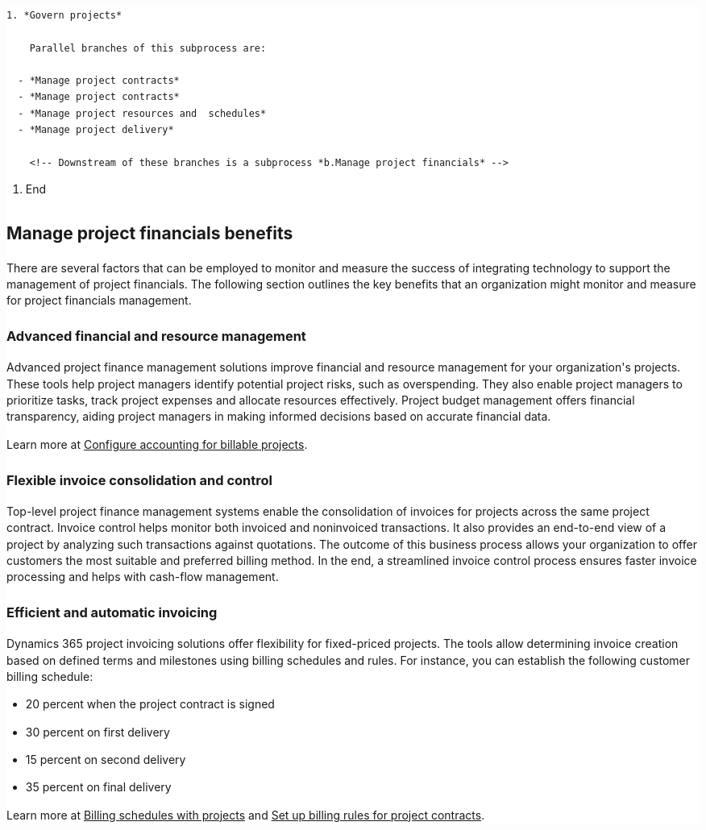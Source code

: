     1. *Govern projects*

        Parallel branches of this subprocess are:

      - *Manage project contracts*
      - *Manage project contracts*
      - *Manage project resources and  schedules*
      - *Manage project delivery*

        <!-- Downstream of these branches is a subprocess *b.Manage project financials* -->

1. End

## Manage project financials benefits

There are several factors that can be employed to monitor and measure the success of integrating technology to support the management of project financials. The following section outlines the key benefits that an organization might monitor and measure for project financials management.

### Advanced financial and resource management

Advanced project finance management solutions improve financial and resource management for your organization's projects. These tools help project managers identify potential project risks, such as overspending. They also enable project managers to prioritize tasks, track project expenses and allocate resources effectively. Project budget management offers financial transparency, aiding project managers in making informed decisions based on accurate financial data.

Learn more at [Configure accounting for billable projects](/dynamics365/project-operations/project-accounting/configure-accounting-billable-projects#define-project-cost-and-revenue-profiles).  

### Flexible invoice consolidation and control

Top-level project finance management systems enable the consolidation of invoices for projects across the same project contract. Invoice control helps monitor both invoiced and noninvoiced transactions. It also provides an end-to-end view of a project by analyzing such transactions against quotations. The outcome of this business process allows your organization to offer customers the most suitable and preferred billing method. In the end, a streamlined invoice control process ensures faster invoice processing and helps with cash-flow management.

### Efficient and automatic invoicing

Dynamics 365 project invoicing solutions offer flexibility for fixed-priced projects. The tools allow determining invoice creation based on defined terms and milestones using billing schedules and rules. For instance, you can establish the following customer billing schedule:

- 20 percent when the project contract is signed

- 30 percent on first delivery

- 15 percent on second delivery

- 35 percent on final delivery

Learn more at [Billing schedules with projects](/dynamics365/finance/accounts-receivable/sb-bill-sched-project) and [Set up billing rules for project contracts](/dynamicsax-2012/appuser-itpro/set-up-billing-rules-for-project-contracts).
